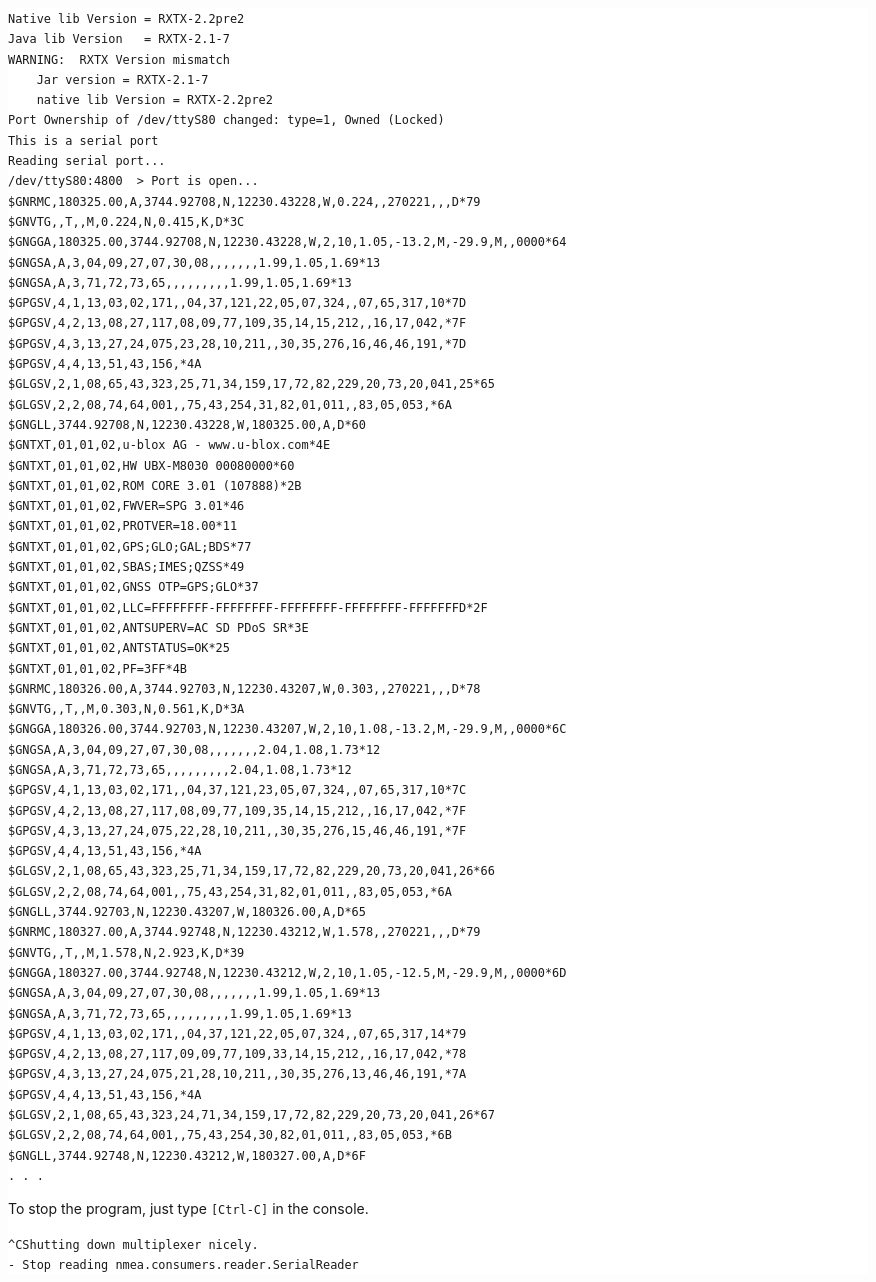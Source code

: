 ```
Native lib Version = RXTX-2.2pre2
Java lib Version   = RXTX-2.1-7
WARNING:  RXTX Version mismatch
	Jar version = RXTX-2.1-7
	native lib Version = RXTX-2.2pre2
Port Ownership of /dev/ttyS80 changed: type=1, Owned (Locked)
This is a serial port
Reading serial port...
/dev/ttyS80:4800  > Port is open...
$GNRMC,180325.00,A,3744.92708,N,12230.43228,W,0.224,,270221,,,D*79
$GNVTG,,T,,M,0.224,N,0.415,K,D*3C
$GNGGA,180325.00,3744.92708,N,12230.43228,W,2,10,1.05,-13.2,M,-29.9,M,,0000*64
$GNGSA,A,3,04,09,27,07,30,08,,,,,,,1.99,1.05,1.69*13
$GNGSA,A,3,71,72,73,65,,,,,,,,,1.99,1.05,1.69*13
$GPGSV,4,1,13,03,02,171,,04,37,121,22,05,07,324,,07,65,317,10*7D
$GPGSV,4,2,13,08,27,117,08,09,77,109,35,14,15,212,,16,17,042,*7F
$GPGSV,4,3,13,27,24,075,23,28,10,211,,30,35,276,16,46,46,191,*7D
$GPGSV,4,4,13,51,43,156,*4A
$GLGSV,2,1,08,65,43,323,25,71,34,159,17,72,82,229,20,73,20,041,25*65
$GLGSV,2,2,08,74,64,001,,75,43,254,31,82,01,011,,83,05,053,*6A
$GNGLL,3744.92708,N,12230.43228,W,180325.00,A,D*60
$GNTXT,01,01,02,u-blox AG - www.u-blox.com*4E
$GNTXT,01,01,02,HW UBX-M8030 00080000*60
$GNTXT,01,01,02,ROM CORE 3.01 (107888)*2B
$GNTXT,01,01,02,FWVER=SPG 3.01*46
$GNTXT,01,01,02,PROTVER=18.00*11
$GNTXT,01,01,02,GPS;GLO;GAL;BDS*77
$GNTXT,01,01,02,SBAS;IMES;QZSS*49
$GNTXT,01,01,02,GNSS OTP=GPS;GLO*37
$GNTXT,01,01,02,LLC=FFFFFFFF-FFFFFFFF-FFFFFFFF-FFFFFFFF-FFFFFFFD*2F
$GNTXT,01,01,02,ANTSUPERV=AC SD PDoS SR*3E
$GNTXT,01,01,02,ANTSTATUS=OK*25
$GNTXT,01,01,02,PF=3FF*4B
$GNRMC,180326.00,A,3744.92703,N,12230.43207,W,0.303,,270221,,,D*78
$GNVTG,,T,,M,0.303,N,0.561,K,D*3A
$GNGGA,180326.00,3744.92703,N,12230.43207,W,2,10,1.08,-13.2,M,-29.9,M,,0000*6C
$GNGSA,A,3,04,09,27,07,30,08,,,,,,,2.04,1.08,1.73*12
$GNGSA,A,3,71,72,73,65,,,,,,,,,2.04,1.08,1.73*12
$GPGSV,4,1,13,03,02,171,,04,37,121,23,05,07,324,,07,65,317,10*7C
$GPGSV,4,2,13,08,27,117,08,09,77,109,35,14,15,212,,16,17,042,*7F
$GPGSV,4,3,13,27,24,075,22,28,10,211,,30,35,276,15,46,46,191,*7F
$GPGSV,4,4,13,51,43,156,*4A
$GLGSV,2,1,08,65,43,323,25,71,34,159,17,72,82,229,20,73,20,041,26*66
$GLGSV,2,2,08,74,64,001,,75,43,254,31,82,01,011,,83,05,053,*6A
$GNGLL,3744.92703,N,12230.43207,W,180326.00,A,D*65
$GNRMC,180327.00,A,3744.92748,N,12230.43212,W,1.578,,270221,,,D*79
$GNVTG,,T,,M,1.578,N,2.923,K,D*39
$GNGGA,180327.00,3744.92748,N,12230.43212,W,2,10,1.05,-12.5,M,-29.9,M,,0000*6D
$GNGSA,A,3,04,09,27,07,30,08,,,,,,,1.99,1.05,1.69*13
$GNGSA,A,3,71,72,73,65,,,,,,,,,1.99,1.05,1.69*13
$GPGSV,4,1,13,03,02,171,,04,37,121,22,05,07,324,,07,65,317,14*79
$GPGSV,4,2,13,08,27,117,09,09,77,109,33,14,15,212,,16,17,042,*78
$GPGSV,4,3,13,27,24,075,21,28,10,211,,30,35,276,13,46,46,191,*7A
$GPGSV,4,4,13,51,43,156,*4A
$GLGSV,2,1,08,65,43,323,24,71,34,159,17,72,82,229,20,73,20,041,26*67
$GLGSV,2,2,08,74,64,001,,75,43,254,30,82,01,011,,83,05,053,*6B
$GNGLL,3744.92748,N,12230.43212,W,180327.00,A,D*6F
. . .
```
To stop the program, just type `[Ctrl-C]` in the console.
```
^CShutting down multiplexer nicely.
- Stop reading nmea.consumers.reader.SerialReader
```